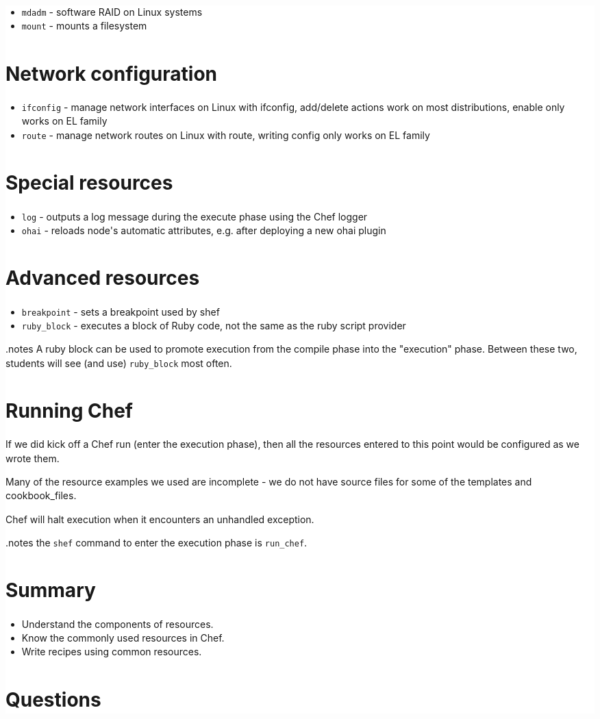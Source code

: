 * `mdadm` - software RAID on Linux systems
* `mount` - mounts a filesystem

# Network configuration

* `ifconfig` - manage network interfaces on Linux with ifconfig,
  add/delete actions work on most distributions, enable only works on
  EL family
* `route` - manage network routes on Linux with route, writing config
  only works on EL family

# Special resources

* `log` - outputs a log message during the execute phase using the
  Chef logger
* `ohai` - reloads node's automatic attributes, e.g. after deploying a
  new ohai plugin

# Advanced resources

* `breakpoint` - sets a breakpoint used by shef
* `ruby_block` - executes a block of Ruby code, not the same as the
  ruby script provider

.notes A ruby block can be used to promote execution from the compile
phase into the "execution" phase. Between these two, students will see
(and use) `ruby_block` most often.

# Running Chef

If we did kick off a Chef run (enter the execution phase), then all
the resources entered to this point would be configured as we wrote
them.

Many of the resource examples we used are incomplete - we do not have
source files for some of the templates and cookbook_files.

Chef will halt execution when it encounters an unhandled exception.

.notes the `shef` command to enter the execution phase is `run_chef`.

# Summary

* Understand the components of resources.
* Know the commonly used resources in Chef.
* Write recipes using common resources.

# Questions
